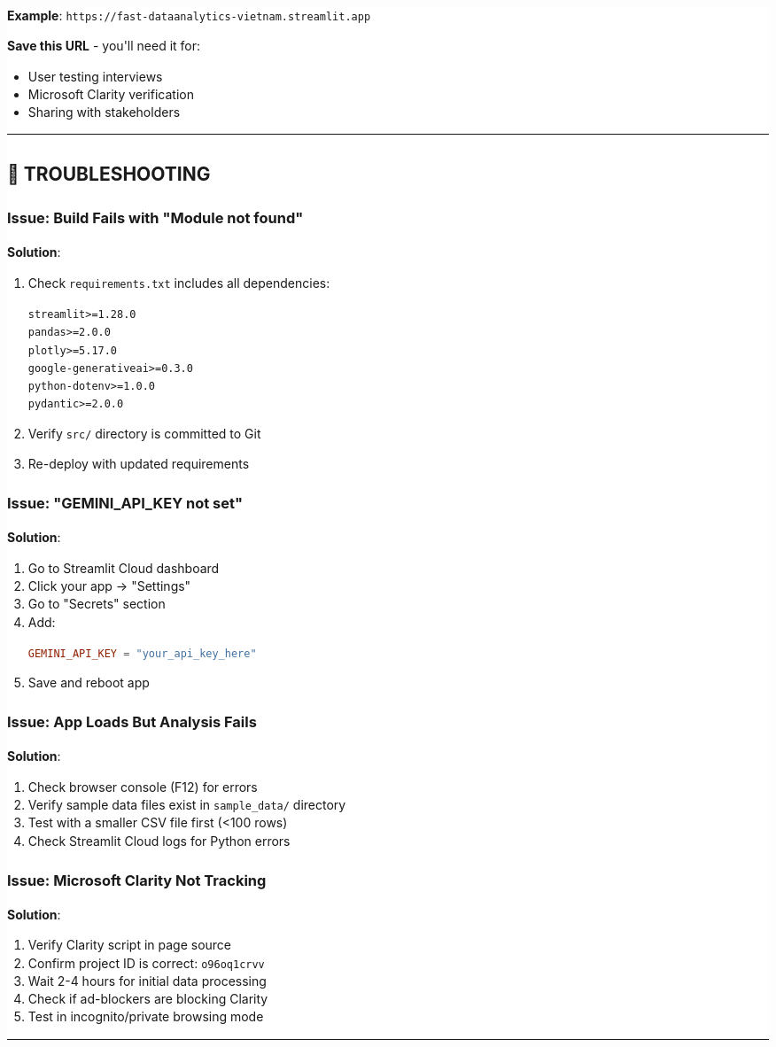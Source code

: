 **Example**: `https://fast-dataanalytics-vietnam.streamlit.app`

**Save this URL** - you'll need it for:
- User testing interviews
- Microsoft Clarity verification
- Sharing with stakeholders

---

## 🐛 TROUBLESHOOTING

### Issue: Build Fails with "Module not found"

**Solution**:
1. Check `requirements.txt` includes all dependencies:
   ```
   streamlit>=1.28.0
   pandas>=2.0.0
   plotly>=5.17.0
   google-generativeai>=0.3.0
   python-dotenv>=1.0.0
   pydantic>=2.0.0
   ```

2. Verify `src/` directory is committed to Git
3. Re-deploy with updated requirements

### Issue: "GEMINI_API_KEY not set"

**Solution**:
1. Go to Streamlit Cloud dashboard
2. Click your app → "Settings"
3. Go to "Secrets" section
4. Add:
   ```toml
   GEMINI_API_KEY = "your_api_key_here"
   ```
5. Save and reboot app

### Issue: App Loads But Analysis Fails

**Solution**:
1. Check browser console (F12) for errors
2. Verify sample data files exist in `sample_data/` directory
3. Test with a smaller CSV file first (<100 rows)
4. Check Streamlit Cloud logs for Python errors

### Issue: Microsoft Clarity Not Tracking

**Solution**:
1. Verify Clarity script in page source
2. Confirm project ID is correct: `o96oq1crvv`
3. Wait 2-4 hours for initial data processing
4. Check if ad-blockers are blocking Clarity
5. Test in incognito/private browsing mode

---